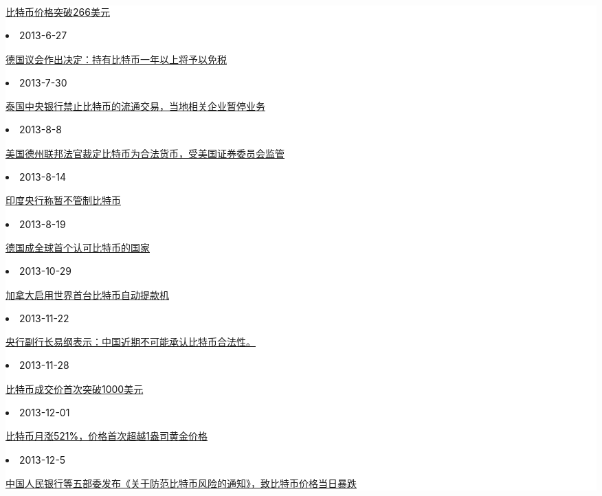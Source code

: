 <p><a title="比特币价格突破266美元" href="http://finance.qq.com/a/20130506/004544.htm" target="_blank">比特币价格突破266美元</a></p>
<i></i>
</li>
<li class="bignews-left">
<span>2013-6-27</span>
<p><a title="德国议会作出决定：持有比特币一年以上将予以免税" href="http://gb.cri.cn/42071/2013/08/20/6651s4224766.htm" target="_blank">德国议会作出决定：持有比特币一年以上将予以免税</a></p>
<i></i>
</li>
<li class="bignews-right">
<span>2013-7-30</span>
<p><a title="泰国中央银行禁止比特币的流通交易，当地相关企业暂停业务" href="http://china.cnr.cn/ygxw/201307/t20130731_513191537.shtml" target="_blank">泰国中央银行禁止比特币的流通交易，当地相关企业暂停业务</a></p>
<i></i>
</li>
<li class="bignews-left">
<span>2013-8-8</span>
<p><a title="美国德州联邦法官裁定比特币为合法货币，受美国证券委员会监管" href="http://www.cnstock.com/v_fortune/sft_yh/tyh_yhlcyw/201308/2692016.htm" target="_blank">美国德州联邦法官裁定比特币为合法货币，受美国证券委员会监管</a></p>
<i></i>
</li>
<li class="bignews-right">
<span>2013-8-14</span>
<p><a title="印度央行称暂不管制比特币" href="http://tech.ifeng.com/internet/detail_2013_08/14/28610456_0.shtml" target="_blank">印度央行称暂不管制比特币</a></p>
<i></i>
</li>
<li class="bignews-left">
<span>2013-8-19</span>
<p><a title="德国成全球首个认可比特币的国家" href="http://business.sohu.com/20130822/n384790034.shtml" target="_blank">德国成全球首个认可比特币的国家</a></p>
<i></i>
</li>
<li class="bignews-right">
<span>2013-10-29</span>
<p><a title="加拿大启用世界首台比特币自动提款机" href="http://finance.sina.com.cn/money/lczx/20131101/071917189721.shtml" target="_blank">加拿大启用世界首台比特币自动提款机</a></p>
<i></i>
</li>
<li class="bignews-left">
<span>2013-11-22</span>
<p><a title="央行副行长易纲表示：中国近期不可能承认比特币合法性。" href="http://finance.sina.com.cn/china/jrxw/20131127/172317454996.shtml" target="_blank">央行副行长易纲表示：中国近期不可能承认比特币合法性。</a></p>
<i></i>
</li>
<li class="bignews-right">
<span>2013-11-28</span>
<p><a title="比特币成交价首次突破1000美元" href="http://finance.sina.com.cn/world/20131128/112017465333.shtml" target="_blank">比特币成交价首次突破1000美元</a></p>
<i></i>
</li>
<li class="bignews-left">
<span>2013-12-01</span>
<p><a title="比特币月涨521%，价格首次超越1盎司黄金价格" href="http://finance.sina.com.cn/world/20131130/021917485664.shtml" target="_blank">比特币月涨521%，价格首次超越1盎司黄金价格</a></p>
<i></i>
</li>
<li class="bignews-right">
<span>2013-12-5</span>
<p><a title="中国人民银行等五部委发布《关于防范比特币风险的通知》，致比特币价格当日暴跌" href="http://finance.sina.com.cn/focus/jgbtc/" target="_blank">中国人民银行等五部委发布《关于防范比特币风险的通知》，致比特币价格当日暴跌</a></p>
<i></i>
</li>